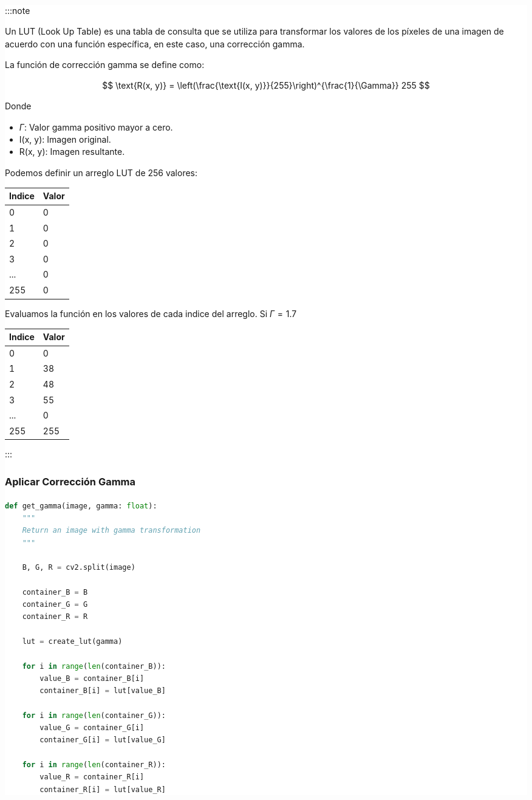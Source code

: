 :::note

Un LUT (Look Up Table) es una tabla de consulta que se utiliza para transformar los valores de los píxeles de una imagen de acuerdo con una función específica, en este caso, una corrección gamma.

La función de corrección gamma se define como:

$$
\text{R(x, y)} = \left(\frac{\text{I(x, y)}}{255}\right)^{\frac{1}{\Gamma}} 255
$$

Donde

- $\Gamma$: Valor gamma positivo mayor a cero.
- $\text{I(x, y)}$: Imagen original.
- $\text{R(x, y)}$: Imagen resultante.

Podemos definir un arreglo LUT de 256 valores:

Indice | Valor
-------|------
0      | 0
1      | 0
2      | 0
3      | 0
...    | 0
255    | 0

Evaluamos la función en los valores de cada indice del arreglo. Si $\Gamma = 1.7$

Indice | Valor
-------|------
0      | 0
1      | 38
2      | 48
3      | 55
...    | 0
255    | 255

:::

### Aplicar Corrección Gamma

```python
def get_gamma(image, gamma: float):
    """
    Return an image with gamma transformation
    """

    B, G, R = cv2.split(image)

    container_B = B
    container_G = G
    container_R = R

    lut = create_lut(gamma)

    for i in range(len(container_B)):
        value_B = container_B[i]
        container_B[i] = lut[value_B]

    for i in range(len(container_G)):
        value_G = container_G[i]
        container_G[i] = lut[value_G]

    for i in range(len(container_R)):
        value_R = container_R[i]
        container_R[i] = lut[value_R]
```